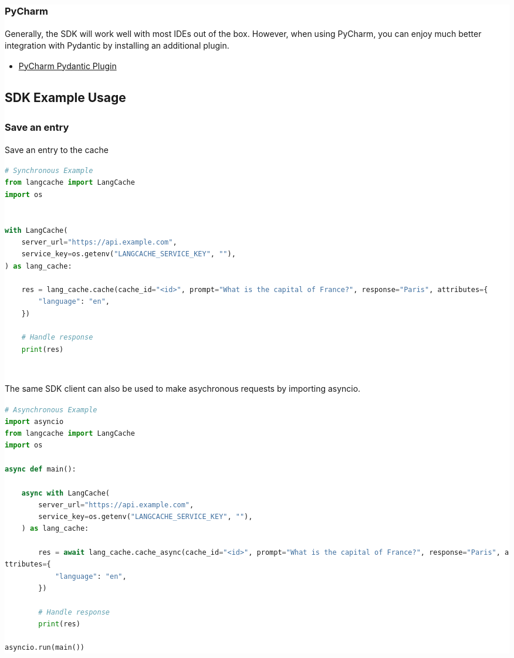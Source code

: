 ### PyCharm

Generally, the SDK will work well with most IDEs out of the box. However, when using PyCharm, you can enjoy much better integration with Pydantic by installing an additional plugin.

- [PyCharm Pydantic Plugin](https://docs.pydantic.dev/latest/integrations/pycharm/)



## SDK Example Usage

### Save an entry

Save an entry to the cache

```python
# Synchronous Example
from langcache import LangCache
import os


with LangCache(
    server_url="https://api.example.com",
    service_key=os.getenv("LANGCACHE_SERVICE_KEY", ""),
) as lang_cache:

    res = lang_cache.cache(cache_id="<id>", prompt="What is the capital of France?", response="Paris", attributes={
        "language": "en",
    })

    # Handle response
    print(res)
```

</br>

The same SDK client can also be used to make asychronous requests by importing asyncio.
```python
# Asynchronous Example
import asyncio
from langcache import LangCache
import os

async def main():

    async with LangCache(
        server_url="https://api.example.com",
        service_key=os.getenv("LANGCACHE_SERVICE_KEY", ""),
    ) as lang_cache:

        res = await lang_cache.cache_async(cache_id="<id>", prompt="What is the capital of France?", response="Paris", attributes={
            "language": "en",
        })

        # Handle response
        print(res)

asyncio.run(main())
```
